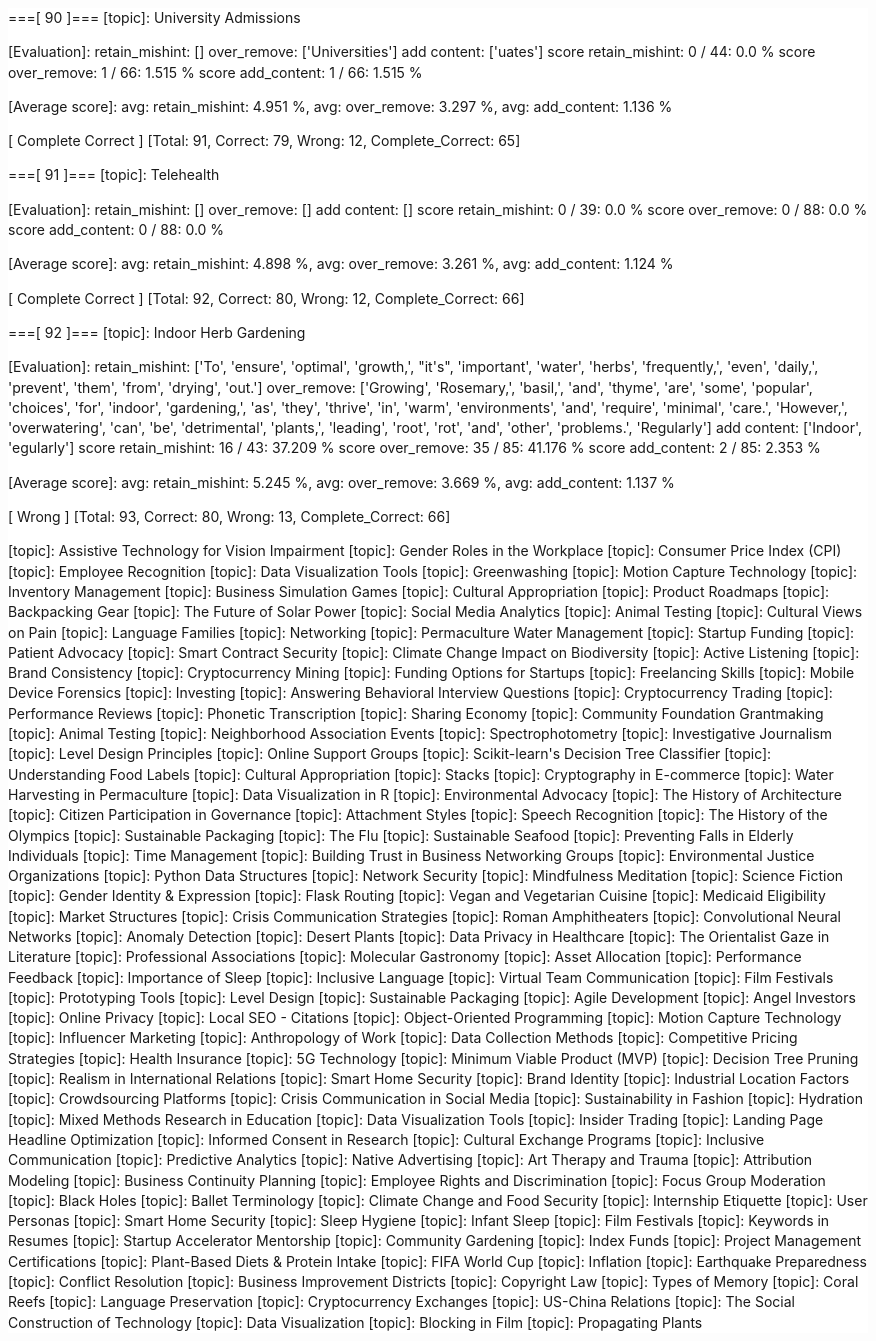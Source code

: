 ===[ 90 ]===
[topic]: University Admissions

[Evaluation]:
retain_mishint:	[]
over_remove:	['Universities']
add content:	['uates']
score retain_mishint:	 0 / 44: 0.0 %
score over_remove:	 1 / 66: 1.515 %
score add_content:	 1 / 66: 1.515 %

[Average score]:
avg: retain_mishint:	4.951 %, 
avg: over_remove:		3.297 %, 
avg: add_content:		1.136 %

[ Complete Correct ]
[Total: 91, Correct: 79, Wrong: 12, Complete_Correct: 65]

===[ 91 ]===
[topic]: Telehealth

[Evaluation]:
retain_mishint:	[]
over_remove:	[]
add content:	[]
score retain_mishint:	 0 / 39: 0.0 %
score over_remove:	 0 / 88: 0.0 %
score add_content:	 0 / 88: 0.0 %

[Average score]:
avg: retain_mishint:	4.898 %, 
avg: over_remove:		3.261 %, 
avg: add_content:		1.124 %

[ Complete Correct ]
[Total: 92, Correct: 80, Wrong: 12, Complete_Correct: 66]

===[ 92 ]===
[topic]: Indoor Herb Gardening

[Evaluation]:
retain_mishint:	['To', 'ensure', 'optimal', 'growth,', "it's", 'important', 'water', 'herbs', 'frequently,', 'even', 'daily,', 'prevent', 'them', 'from', 'drying', 'out.']
over_remove:	['Growing', 'Rosemary,', 'basil,', 'and', 'thyme', 'are', 'some', 'popular', 'choices', 'for', 'indoor', 'gardening,', 'as', 'they', 'thrive', 'in', 'warm', 'environments', 'and', 'require', 'minimal', 'care.', 'However,', 'overwatering', 'can', 'be', 'detrimental', 'plants,', 'leading', 'root', 'rot', 'and', 'other', 'problems.', 'Regularly']
add content:	['Indoor', 'egularly']
score retain_mishint:	 16 / 43: 37.209 %
score over_remove:	 35 / 85: 41.176 %
score add_content:	 2 / 85: 2.353 %

[Average score]:
avg: retain_mishint:	5.245 %, 
avg: over_remove:		3.669 %, 
avg: add_content:		1.137 %

[ Wrong ]
[Total: 93, Correct: 80, Wrong: 13, Complete_Correct: 66]


[topic]: Assistive Technology for Vision Impairment
[topic]: Gender Roles in the Workplace
[topic]: Consumer Price Index (CPI)
[topic]: Employee Recognition
[topic]: Data Visualization Tools
[topic]: Greenwashing
[topic]: Motion Capture Technology
[topic]: Inventory Management
[topic]: Business Simulation Games
[topic]: Cultural Appropriation
[topic]: Product Roadmaps
[topic]: Backpacking Gear
[topic]: The Future of Solar Power
[topic]: Social Media Analytics
[topic]: Animal Testing
[topic]: Cultural Views on Pain
[topic]: Language Families
[topic]: Networking
[topic]: Permaculture Water Management
[topic]: Startup Funding
[topic]: Patient Advocacy
[topic]: Smart Contract Security
[topic]: Climate Change Impact on Biodiversity
[topic]: Active Listening
[topic]: Brand Consistency
[topic]: Cryptocurrency Mining
[topic]: Funding Options for Startups
[topic]:  Freelancing Skills
[topic]: Mobile Device Forensics
[topic]: Investing
[topic]: Answering Behavioral Interview Questions
[topic]: Cryptocurrency Trading
[topic]: Performance Reviews
[topic]: Phonetic Transcription
[topic]: Sharing Economy
[topic]: Community Foundation Grantmaking
[topic]: Animal Testing
[topic]: Neighborhood Association Events
[topic]: Spectrophotometry
[topic]: Investigative Journalism
[topic]: Level Design Principles
[topic]: Online Support Groups
[topic]: Scikit-learn's Decision Tree Classifier
[topic]: Understanding Food Labels
[topic]: Cultural Appropriation
[topic]: Stacks
[topic]: Cryptography in E-commerce
[topic]: Water Harvesting in Permaculture
[topic]: Data Visualization in R
[topic]: Environmental Advocacy
[topic]: The History of Architecture
[topic]: Citizen Participation in Governance
[topic]: Attachment Styles
[topic]: Speech Recognition
[topic]: The History of the Olympics
[topic]: Sustainable Packaging
[topic]: The Flu
[topic]: Sustainable Seafood
[topic]: Preventing Falls in Elderly Individuals
[topic]: Time Management
[topic]: Building Trust in Business Networking Groups
[topic]: Environmental Justice Organizations
[topic]: Python Data Structures
[topic]: Network Security
[topic]: Mindfulness Meditation
[topic]: Science Fiction
[topic]: Gender Identity & Expression
[topic]: Flask Routing
[topic]: Vegan and Vegetarian Cuisine
[topic]: Medicaid Eligibility
[topic]: Market Structures
[topic]: Crisis Communication Strategies
[topic]: Roman Amphitheaters
[topic]: Convolutional Neural Networks
[topic]: Anomaly Detection
[topic]: Desert Plants
[topic]: Data Privacy in Healthcare
[topic]: The Orientalist Gaze in Literature
[topic]: Professional Associations
[topic]: Molecular Gastronomy
[topic]: Asset Allocation
[topic]: Performance Feedback
[topic]: Importance of Sleep
[topic]: Inclusive Language
[topic]: Virtual Team Communication
[topic]: Film Festivals
[topic]: Prototyping Tools
[topic]: Level Design
[topic]: Sustainable Packaging
[topic]: Agile Development
[topic]: Angel Investors
[topic]: Online Privacy
[topic]: Local SEO - Citations
[topic]: Object-Oriented Programming
[topic]: Motion Capture Technology
[topic]: Influencer Marketing
[topic]: Anthropology of Work
[topic]: Data Collection Methods
[topic]: Competitive Pricing Strategies
[topic]: Health Insurance
[topic]: 5G Technology
[topic]: Minimum Viable Product (MVP)
[topic]: Decision Tree Pruning
[topic]: Realism in International Relations
[topic]: Smart Home Security
[topic]: Brand Identity
[topic]: Industrial Location Factors
[topic]: Crowdsourcing Platforms
[topic]: Crisis Communication in Social Media
[topic]: Sustainability in Fashion
[topic]: Hydration
[topic]: Mixed Methods Research in Education
[topic]: Data Visualization Tools
[topic]: Insider Trading
[topic]: Landing Page Headline Optimization
[topic]: Informed Consent in Research
[topic]: Cultural Exchange Programs
[topic]: Inclusive Communication
[topic]: Predictive Analytics
[topic]: Native Advertising
[topic]: Art Therapy and Trauma
[topic]: Attribution Modeling
[topic]: Business Continuity Planning
[topic]: Employee Rights and Discrimination
[topic]: Focus Group Moderation
[topic]: Black Holes
[topic]: Ballet Terminology
[topic]: Climate Change and Food Security
[topic]: Internship Etiquette
[topic]: User Personas
[topic]: Smart Home Security
[topic]: Sleep Hygiene
[topic]: Infant Sleep
[topic]: Film Festivals
[topic]: Keywords in Resumes
[topic]: Startup Accelerator Mentorship
[topic]: Community Gardening
[topic]: Index Funds
[topic]: Project Management Certifications
[topic]: Plant-Based Diets & Protein Intake
[topic]: FIFA World Cup
[topic]: Inflation
[topic]: Earthquake Preparedness
[topic]: Conflict Resolution
[topic]: Business Improvement Districts
[topic]: Copyright Law
[topic]: Types of Memory
[topic]: Coral Reefs
[topic]: Language Preservation
[topic]: Cryptocurrency Exchanges
[topic]: US-China Relations
[topic]: The Social Construction of Technology
[topic]: Data Visualization
[topic]: Blocking in Film
[topic]: Propagating Plants